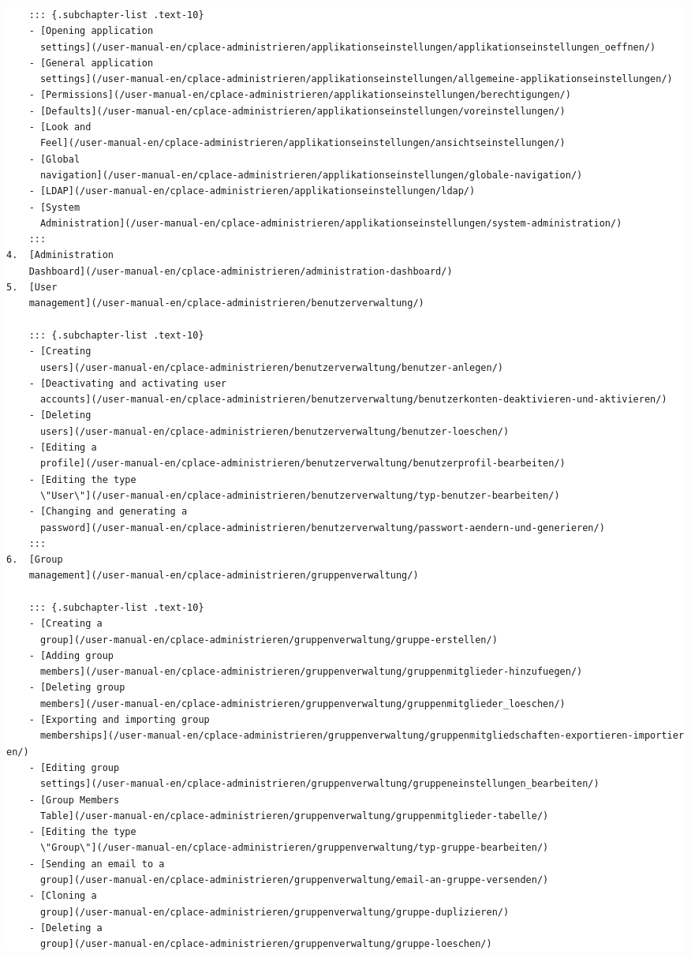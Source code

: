         ::: {.subchapter-list .text-10}
        - [Opening application
          settings](/user-manual-en/cplace-administrieren/applikationseinstellungen/applikationseinstellungen_oeffnen/)
        - [General application
          settings](/user-manual-en/cplace-administrieren/applikationseinstellungen/allgemeine-applikationseinstellungen/)
        - [Permissions](/user-manual-en/cplace-administrieren/applikationseinstellungen/berechtigungen/)
        - [Defaults](/user-manual-en/cplace-administrieren/applikationseinstellungen/voreinstellungen/)
        - [Look and
          Feel](/user-manual-en/cplace-administrieren/applikationseinstellungen/ansichtseinstellungen/)
        - [Global
          navigation](/user-manual-en/cplace-administrieren/applikationseinstellungen/globale-navigation/)
        - [LDAP](/user-manual-en/cplace-administrieren/applikationseinstellungen/ldap/)
        - [System
          Administration](/user-manual-en/cplace-administrieren/applikationseinstellungen/system-administration/)
        :::
    4.  [Administration
        Dashboard](/user-manual-en/cplace-administrieren/administration-dashboard/)
    5.  [User
        management](/user-manual-en/cplace-administrieren/benutzerverwaltung/)

        ::: {.subchapter-list .text-10}
        - [Creating
          users](/user-manual-en/cplace-administrieren/benutzerverwaltung/benutzer-anlegen/)
        - [Deactivating and activating user
          accounts](/user-manual-en/cplace-administrieren/benutzerverwaltung/benutzerkonten-deaktivieren-und-aktivieren/)
        - [Deleting
          users](/user-manual-en/cplace-administrieren/benutzerverwaltung/benutzer-loeschen/)
        - [Editing a
          profile](/user-manual-en/cplace-administrieren/benutzerverwaltung/benutzerprofil-bearbeiten/)
        - [Editing the type
          \"User\"](/user-manual-en/cplace-administrieren/benutzerverwaltung/typ-benutzer-bearbeiten/)
        - [Changing and generating a
          password](/user-manual-en/cplace-administrieren/benutzerverwaltung/passwort-aendern-und-generieren/)
        :::
    6.  [Group
        management](/user-manual-en/cplace-administrieren/gruppenverwaltung/)

        ::: {.subchapter-list .text-10}
        - [Creating a
          group](/user-manual-en/cplace-administrieren/gruppenverwaltung/gruppe-erstellen/)
        - [Adding group
          members](/user-manual-en/cplace-administrieren/gruppenverwaltung/gruppenmitglieder-hinzufuegen/)
        - [Deleting group
          members](/user-manual-en/cplace-administrieren/gruppenverwaltung/gruppenmitglieder_loeschen/)
        - [Exporting and importing group
          memberships](/user-manual-en/cplace-administrieren/gruppenverwaltung/gruppenmitgliedschaften-exportieren-importieren/)
        - [Editing group
          settings](/user-manual-en/cplace-administrieren/gruppenverwaltung/gruppeneinstellungen_bearbeiten/)
        - [Group Members
          Table](/user-manual-en/cplace-administrieren/gruppenverwaltung/gruppenmitglieder-tabelle/)
        - [Editing the type
          \"Group\"](/user-manual-en/cplace-administrieren/gruppenverwaltung/typ-gruppe-bearbeiten/)
        - [Sending an email to a
          group](/user-manual-en/cplace-administrieren/gruppenverwaltung/email-an-gruppe-versenden/)
        - [Cloning a
          group](/user-manual-en/cplace-administrieren/gruppenverwaltung/gruppe-duplizieren/)
        - [Deleting a
          group](/user-manual-en/cplace-administrieren/gruppenverwaltung/gruppe-loeschen/)